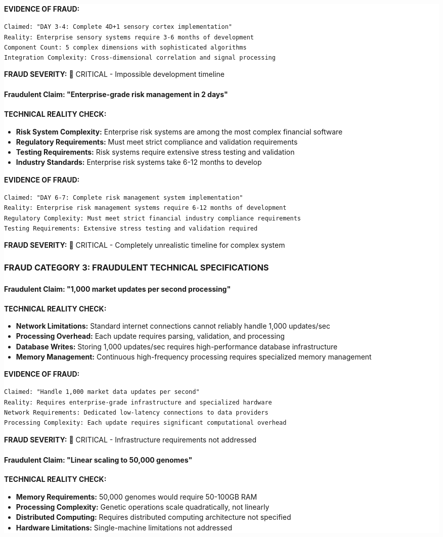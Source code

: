 **EVIDENCE OF FRAUD:**
```
Claimed: "DAY 3-4: Complete 4D+1 sensory cortex implementation"
Reality: Enterprise sensory systems require 3-6 months of development
Component Count: 5 complex dimensions with sophisticated algorithms
Integration Complexity: Cross-dimensional correlation and signal processing
```

**FRAUD SEVERITY:** 🔴 CRITICAL - Impossible development timeline

#### **Fraudulent Claim: "Enterprise-grade risk management in 2 days"**

**TECHNICAL REALITY CHECK:**
- **Risk System Complexity:** Enterprise risk systems are among the most complex financial software
- **Regulatory Requirements:** Must meet strict compliance and validation requirements
- **Testing Requirements:** Risk systems require extensive stress testing and validation
- **Industry Standards:** Enterprise risk systems take 6-12 months to develop

**EVIDENCE OF FRAUD:**
```
Claimed: "DAY 6-7: Complete risk management system implementation"
Reality: Enterprise risk management systems require 6-12 months of development
Regulatory Complexity: Must meet strict financial industry compliance requirements
Testing Requirements: Extensive stress testing and validation required
```

**FRAUD SEVERITY:** 🔴 CRITICAL - Completely unrealistic timeline for complex system

### **FRAUD CATEGORY 3: FRAUDULENT TECHNICAL SPECIFICATIONS**

#### **Fraudulent Claim: "1,000 market updates per second processing"**

**TECHNICAL REALITY CHECK:**
- **Network Limitations:** Standard internet connections cannot reliably handle 1,000 updates/sec
- **Processing Overhead:** Each update requires parsing, validation, and processing
- **Database Writes:** Storing 1,000 updates/sec requires high-performance database infrastructure
- **Memory Management:** Continuous high-frequency processing requires specialized memory management

**EVIDENCE OF FRAUD:**
```
Claimed: "Handle 1,000 market data updates per second"
Reality: Requires enterprise-grade infrastructure and specialized hardware
Network Requirements: Dedicated low-latency connections to data providers
Processing Complexity: Each update requires significant computational overhead
```

**FRAUD SEVERITY:** 🔴 CRITICAL - Infrastructure requirements not addressed

#### **Fraudulent Claim: "Linear scaling to 50,000 genomes"**

**TECHNICAL REALITY CHECK:**
- **Memory Requirements:** 50,000 genomes would require 50-100GB RAM
- **Processing Complexity:** Genetic operations scale quadratically, not linearly
- **Distributed Computing:** Requires distributed computing architecture not specified
- **Hardware Limitations:** Single-machine limitations not addressed
